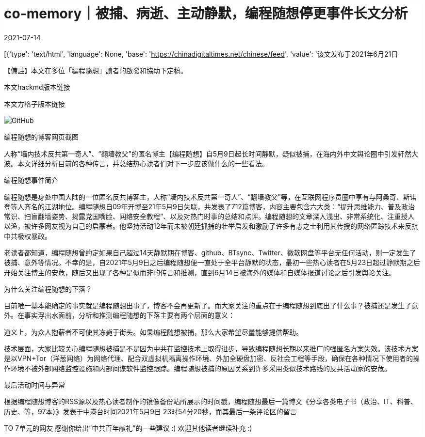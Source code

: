 # co-memory｜被捕、病逝、主动静默，编程随想停更事件长文分析

2021-07-14

[{'type': 'text/html', 'language': None, 'base': 'https://chinadigitaltimes.net/chinese/feed', 'value': '该文发布于2021年6月21日

【備註】本文在多位「編程隨想」讀者的啟發和協助下定稿。



本文hackmd版本链接

本文方格子版本链接



![GitHub](https://chinadigitaltimes.net/chinese/files/2021/07/post-668224-60eeb4fdc8012.png)  

编程随想的博客网页截图  



人称“墙内技术反共第一奇人”、“翻墙教父”的匿名博主【编程随想】自5月9日起长时间静默，疑似被捕，在海内外中文舆论圈中引发轩然大波。本文详细分析目前的各种传言，并总结热心读者们对下一步应该做什么的一些看法。

编程随想事件简介

编程随想是身处中国大陆的一位匿名反共博客主，人称“墙内技术反共第一奇人”、“翻墙教父”等，在互联网程序员圈中享有与阿桑奇、斯诺登等人齐名的江湖地位。编程随想自09年开博至21年5月9日失联，共发表了712篇博客，内容主要包含六大类：“提升思维能力、普及政治常识、扫盲翻墙姿势、揭露党国嘴脸、网络安全教程”、以及对热门时事的总结和点评。编程随想的文章深入浅出、非常系统化、注重授人以渔，被许多网友视为自己的启蒙者。他坚持活动12年而未被朝廷抓捕的壮举启发和激励了许多有志之士利用其传授的网络匿踪技术来反抗中共极权暴政。

老读者都知道，编程随想曾约定如果自己超过14天静默期在博客、github、BTsync、Twitter、微软网盘等平台无任何活动，则一定发生了被捕、意外等情况。不幸的是，自2021年5月9日之后编程随想便一直处于全平台静默的状态，最初一些热心读者在5月23日超过静默期之后开始关注博主的安危，随后又出现了各种是似而非的传言和推测，直到6月14日被海外的媒体和自媒体报道讨论之后引发舆论关注。

为什么关注编程随想的下落？

目前唯一基本能确定的事实就是编程随想出事了，博客不会再更新了。而大家关注的重点在于编程随想到底出了什么事？被捕还是发生了意外。在事实浮出水面前，分析和推测编程随想的下落主要有两个层面的意义：





道义上，为众人抱薪者不可使其冻毙于街头。如果编程随想被捕，那么大家希望尽量能够提供帮助。





技术层面，大家比较关心编程随想被捕是不是因为中共在监控技术上取得进步，导致编程随想长期以来推广的强匿名方案失效。该技术方案是以VPN+Tor（洋葱网络）为网络代理、配合双虚拟机隔离操作环境、外加全硬盘加密、反社会工程等手段，确保在各种情况下使用者的操作环境不被外部网络监控设施和内部间谍软件监控跟踪。编程随想被捕的原因关系到许多采用类似技术路线的反共活动家的安危。





最后活动时间与异常

根据编程随想博客的RSS源以及热心读者制作的镜像备份站所展示的时间戳，编程随想最后一篇博文《分享各类电子书（政治、IT、科普、历史、等，97本）》发表于中港台时间2021年5月9日 23时54分20秒，而其最后一条评论区的留言



TO 7单元的网友 感谢你给出“中共百年献礼”的一些建议 :) 欢迎其他读者继续补充 :)



